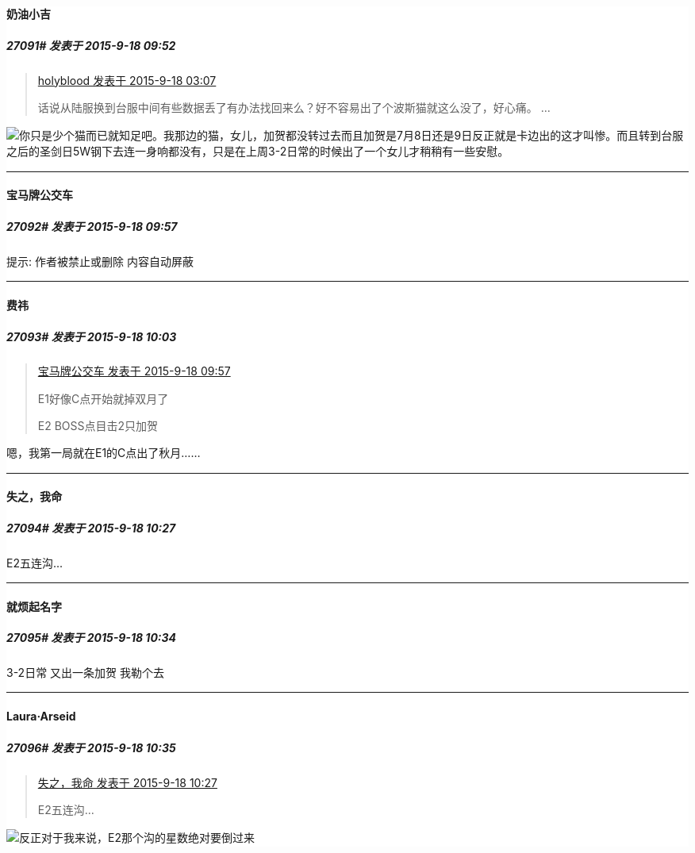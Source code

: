 ####  奶油小吉  
##### 27091#       发表于 2015-9-18 09:52

<blockquote><a href="httphttps://bbs.saraba1st.com/2b/forum.php?mod=redirect&amp;goto=findpost&amp;pid=30192707&amp;ptid=1065797" target="_blank">holyblood 发表于 2015-9-18 03:07</a>

话说从陆服换到台服中间有些数据丢了有办法找回来么？好不容易出了个波斯猫就这么没了，好心痛。 ...</blockquote>
<img src="https://static.saraba1st.com/image/smiley/nq/010.gif" referrerpolicy="no-referrer">你只是少个猫而已就知足吧。我那边的猫，女儿，加贺都没转过去而且加贺是7月8日还是9日反正就是卡边出的这才叫惨。而且转到台服之后的圣剑日5W钢下去连一身响都没有，只是在上周3-2日常的时候出了一个女儿才稍稍有一些安慰。

*****

####  宝马牌公交车  
##### 27092#       发表于 2015-9-18 09:57

提示: 作者被禁止或删除 内容自动屏蔽

*****

####  费祎  
##### 27093#       发表于 2015-9-18 10:03

<blockquote><a href="httphttps://bbs.saraba1st.com/2b/forum.php?mod=redirect&amp;goto=findpost&amp;pid=30194169&amp;ptid=1065797" target="_blank">宝马牌公交车 发表于 2015-9-18 09:57</a>

E1好像C点开始就掉双月了

E2 BOSS点目击2只加贺</blockquote>
嗯，我第一局就在E1的C点出了秋月……

*****

####  失之，我命  
##### 27094#       发表于 2015-9-18 10:27

E2五连沟...

*****

####  就烦起名字  
##### 27095#       发表于 2015-9-18 10:34

3-2日常 又出一条加贺 我勒个去

*****

####  Laura·Arseid  
##### 27096#       发表于 2015-9-18 10:35

<blockquote><a href="httphttps://bbs.saraba1st.com/2b/forum.php?mod=redirect&amp;goto=findpost&amp;pid=30194529&amp;ptid=1065797" target="_blank">失之，我命 发表于 2015-9-18 10:27</a>

E2五连沟...</blockquote>
<img src="https://static.saraba1st.com/image/smiley/face/91.gif" referrerpolicy="no-referrer">反正对于我来说，E2那个沟的星数绝对要倒过来
